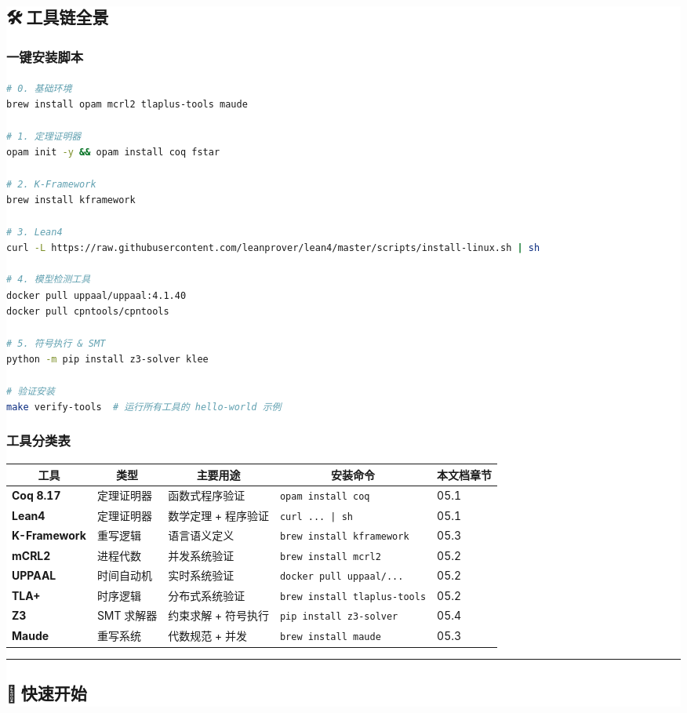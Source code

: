 
## 🛠️ 工具链全景

### 一键安装脚本

```bash
# 0. 基础环境
brew install opam mcrl2 tlaplus-tools maude

# 1. 定理证明器
opam init -y && opam install coq fstar

# 2. K-Framework
brew install kframework

# 3. Lean4
curl -L https://raw.githubusercontent.com/leanprover/lean4/master/scripts/install-linux.sh | sh

# 4. 模型检测工具
docker pull uppaal/uppaal:4.1.40
docker pull cpntools/cpntools

# 5. 符号执行 & SMT
python -m pip install z3-solver klee

# 验证安装
make verify-tools  # 运行所有工具的 hello-world 示例
```

### 工具分类表

| 工具 | 类型 | 主要用途 | 安装命令 | 本文档章节 |
|------|------|---------|---------|-----------|
| **Coq 8.17** | 定理证明器 | 函数式程序验证 | `opam install coq` | 05.1 |
| **Lean4** | 定理证明器 | 数学定理 + 程序验证 | `curl ... \| sh` | 05.1 |
| **K-Framework** | 重写逻辑 | 语言语义定义 | `brew install kframework` | 05.3 |
| **mCRL2** | 进程代数 | 并发系统验证 | `brew install mcrl2` | 05.2 |
| **UPPAAL** | 时间自动机 | 实时系统验证 | `docker pull uppaal/...` | 05.2 |
| **TLA+** | 时序逻辑 | 分布式系统验证 | `brew install tlaplus-tools` | 05.2 |
| **Z3** | SMT 求解器 | 约束求解 + 符号执行 | `pip install z3-solver` | 05.4 |
| **Maude** | 重写系统 | 代数规范 + 并发 | `brew install maude` | 05.3 |

---

## 🚀 快速开始
